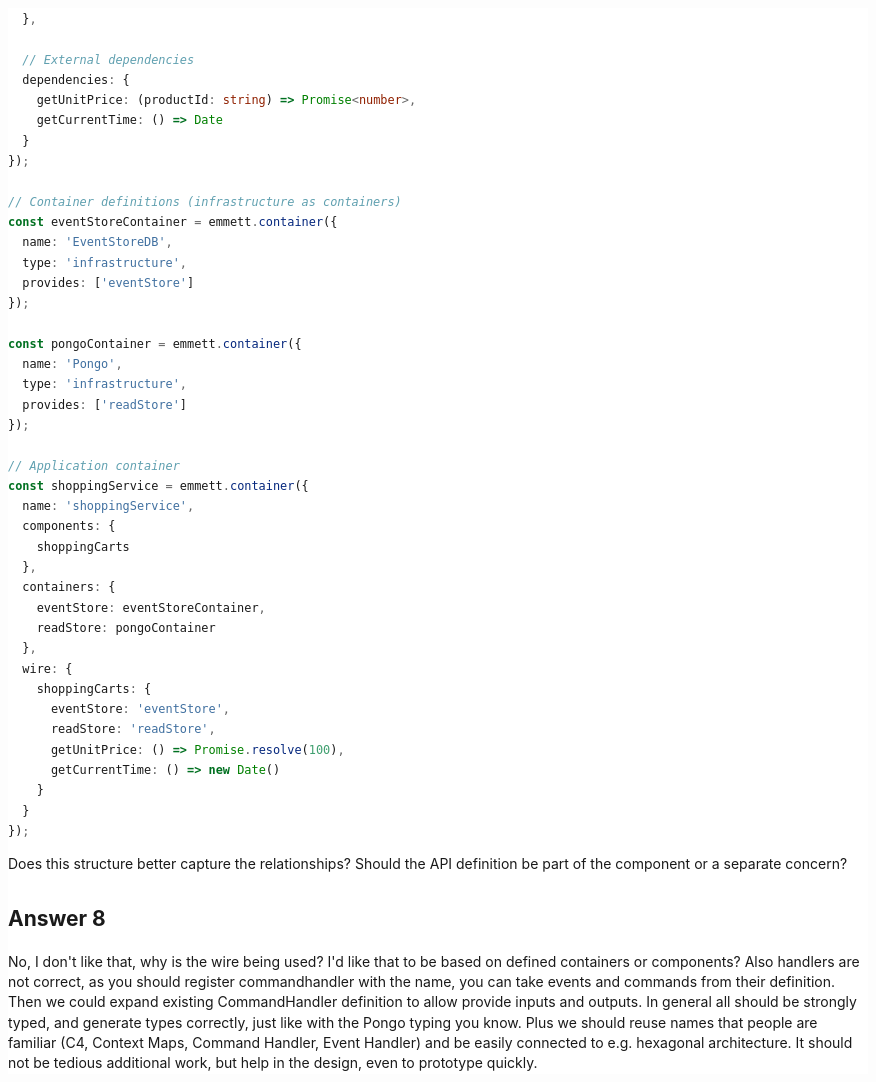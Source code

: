 ```typescript
  },
  
  // External dependencies
  dependencies: {
    getUnitPrice: (productId: string) => Promise<number>,
    getCurrentTime: () => Date
  }
});

// Container definitions (infrastructure as containers)
const eventStoreContainer = emmett.container({
  name: 'EventStoreDB',
  type: 'infrastructure',
  provides: ['eventStore']
});

const pongoContainer = emmett.container({
  name: 'Pongo',
  type: 'infrastructure', 
  provides: ['readStore']
});

// Application container
const shoppingService = emmett.container({
  name: 'shoppingService',
  components: {
    shoppingCarts
  },
  containers: {
    eventStore: eventStoreContainer,
    readStore: pongoContainer
  },
  wire: {
    shoppingCarts: {
      eventStore: 'eventStore',
      readStore: 'readStore',
      getUnitPrice: () => Promise.resolve(100),
      getCurrentTime: () => new Date()
    }
  }
});
```

Does this structure better capture the relationships? Should the API definition be part of the component or a separate concern?

## Answer 8
No, I don't like that, why is the wire being used? I'd like that to be based on defined containers or components? Also handlers are not correct, as you should register commandhandler with the name, you can take events and commands from their definition. Then we could expand existing CommandHandler definition to allow provide inputs and outputs. In general all should be strongly typed, and generate types correctly, just like with the Pongo typing you know. Plus we should reuse names that people are familiar (C4, Context Maps, Command Handler, Event Handler) and be easily connected to e.g. hexagonal architecture. It should not be tedious additional work, but help in the design, even to prototype quickly.
